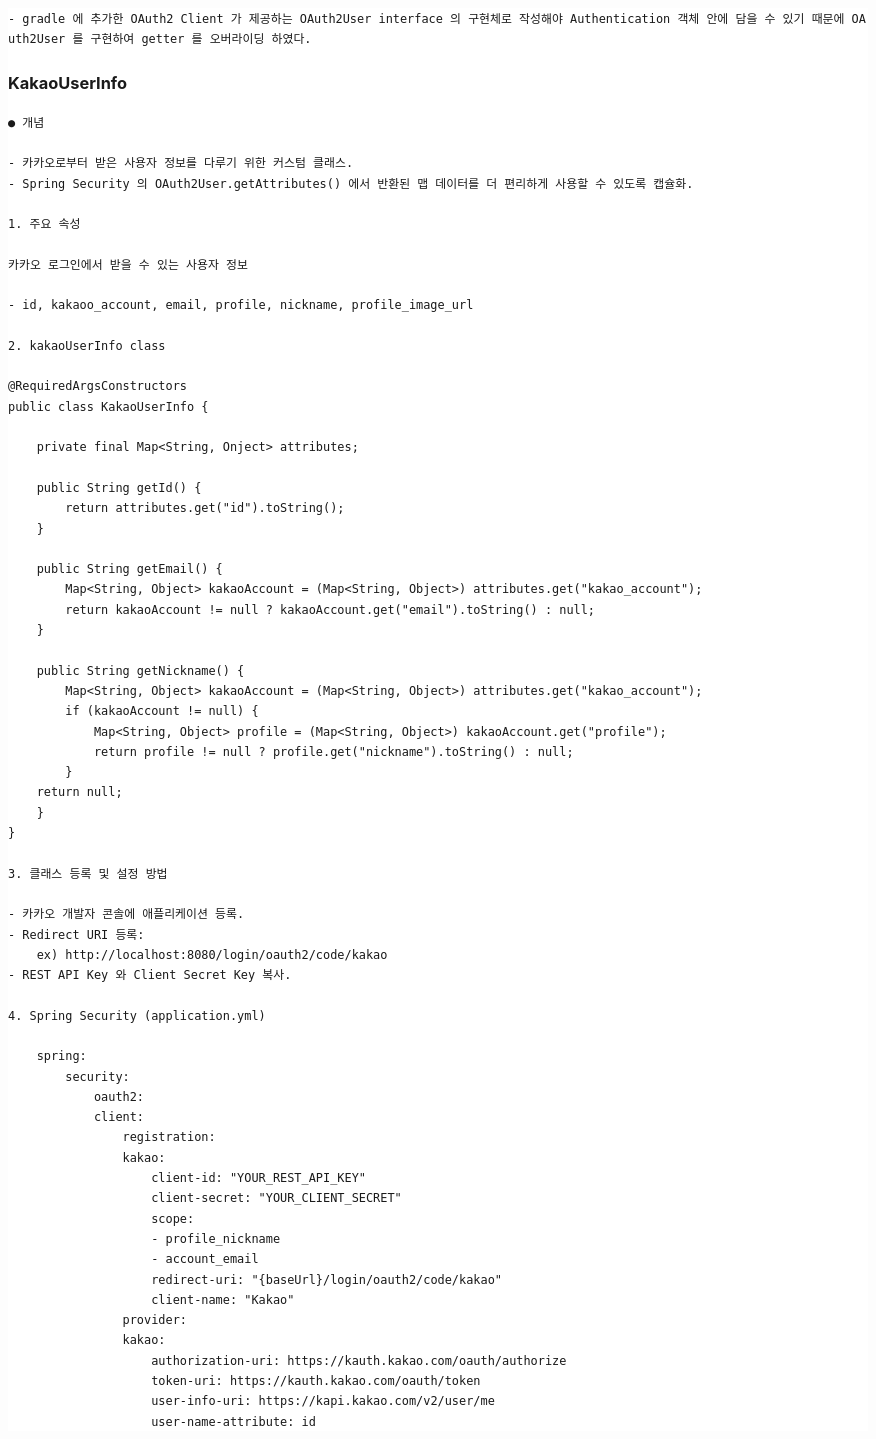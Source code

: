     - gradle 에 추가한 OAuth2 Client 가 제공하는 OAuth2User interface 의 구현체로 작성해야 Authentication 객체 안에 담을 수 있기 때문에 OAuth2User 를 구현하여 getter 를 오버라이딩 하였다.

### KakaoUserInfo

    ● 개념
    
    - 카카오로부터 받은 사용자 정보를 다루기 위한 커스텀 클래스.
    - Spring Security 의 OAuth2User.getAttributes() 에서 반환된 맵 데이터를 더 편리하게 사용할 수 있도록 캡슐화.

    1. 주요 속성

    카카오 로그인에서 받을 수 있는 사용자 정보

    - id, kakaoo_account, email, profile, nickname, profile_image_url

    2. kakaoUserInfo class

    @RequiredArgsConstructors
    public class KakaoUserInfo {

        private final Map<String, Onject> attributes;

        public String getId() {
            return attributes.get("id").toString();
        }

        public String getEmail() {
            Map<String, Object> kakaoAccount = (Map<String, Object>) attributes.get("kakao_account");
            return kakaoAccount != null ? kakaoAccount.get("email").toString() : null;
        }

        public String getNickname() {
            Map<String, Object> kakaoAccount = (Map<String, Object>) attributes.get("kakao_account");
            if (kakaoAccount != null) {
                Map<String, Object> profile = (Map<String, Object>) kakaoAccount.get("profile");
                return profile != null ? profile.get("nickname").toString() : null;
            }
        return null;
        }
    }

    3. 클래스 등록 및 설정 방법

    - 카카오 개발자 콘솔에 애플리케이션 등록.
    - Redirect URI 등록:
        ex) http://localhost:8080/login/oauth2/code/kakao
    - REST API Key 와 Client Secret Key 복사.

    4. Spring Security (application.yml)

        spring:
            security:
                oauth2:
                client:
                    registration:
                    kakao:
                        client-id: "YOUR_REST_API_KEY"
                        client-secret: "YOUR_CLIENT_SECRET"
                        scope:
                        - profile_nickname
                        - account_email
                        redirect-uri: "{baseUrl}/login/oauth2/code/kakao"
                        client-name: "Kakao"
                    provider:
                    kakao:
                        authorization-uri: https://kauth.kakao.com/oauth/authorize
                        token-uri: https://kauth.kakao.com/oauth/token
                        user-info-uri: https://kapi.kakao.com/v2/user/me
                        user-name-attribute: id